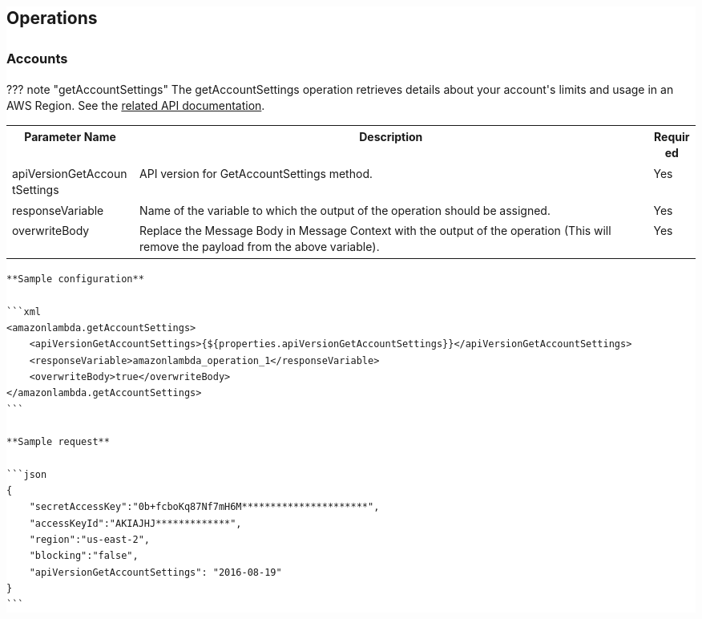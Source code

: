 ## Operations

### Accounts

??? note "getAccountSettings"
    The getAccountSettings operation retrieves details about your account's limits and usage in an AWS Region. See the [related API documentation](https://docs.aws.amazon.com/lambda/latest/dg/API_GetAccountSettings.html).
    <table>
        <tr>
            <th>Parameter Name</th>
            <th>Description</th>
            <th>Required</th>
        </tr>
        <tr>
            <td>apiVersionGetAccountSettings</td>
            <td>API version for GetAccountSettings method.</td>
            <td>Yes</td>
        </tr>
        <tr>
            <td>responseVariable</td>
            <td>Name of the variable to which the output of the operation should be assigned.</td>
            <td>Yes</td>
        </tr>
        <tr>
            <td>overwriteBody</td>
            <td>Replace the Message Body in Message Context with the output of the operation (This will remove the payload from the above variable).</td>
            <td>Yes</td>
        </tr>
    </table>

    **Sample configuration**

    ```xml
    <amazonlambda.getAccountSettings>
        <apiVersionGetAccountSettings>{${properties.apiVersionGetAccountSettings}}</apiVersionGetAccountSettings>
        <responseVariable>amazonlambda_operation_1</responseVariable>
        <overwriteBody>true</overwriteBody>
    </amazonlambda.getAccountSettings>
    ```
    
    **Sample request**
    
    ```json
    {
        "secretAccessKey":"0b+fcboKq87Nf7mH6M**********************",
        "accessKeyId":"AKIAJHJ*************",
        "region":"us-east-2",
        "blocking":"false",
        "apiVersionGetAccountSettings": "2016-08-19"
    }
    ```
